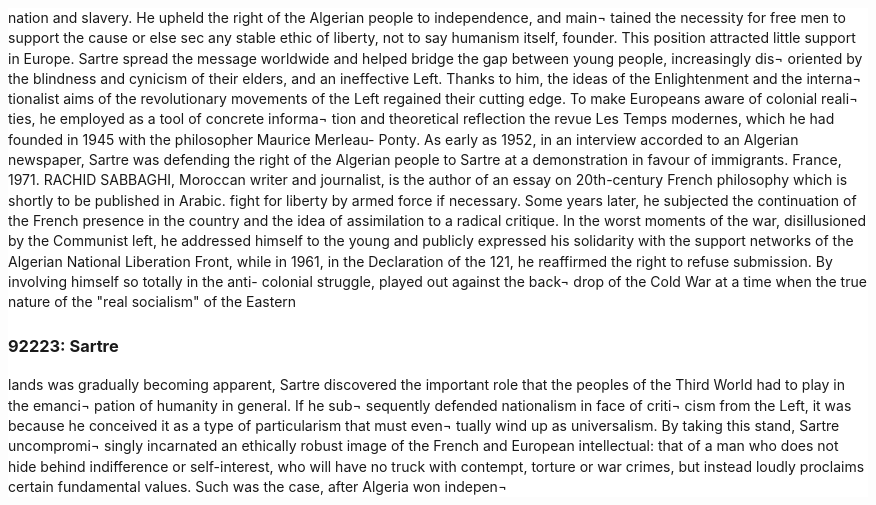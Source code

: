 nation and slavery. He upheld the right of the
Algerian people to independence, and main¬
tained the necessity for free men to support the
cause or else sec any stable ethic of liberty, not
to say humanism itself, founder. This position
attracted little support in Europe. Sartre spread
the message worldwide and helped bridge the
gap between young people, increasingly dis¬
oriented by the blindness and cynicism of their
elders, and an ineffective Left. Thanks to him,
the ideas of the Enlightenment and the interna¬
tionalist aims of the revolutionary movements
of the Left regained their cutting edge.
To make Europeans aware of colonial reali¬
ties, he employed as a tool of concrete informa¬
tion and theoretical reflection the revue Les
Temps modernes, which he had founded in
1945 with the philosopher Maurice Merleau-
Ponty. As early as 1952, in an interview
accorded to an Algerian newspaper, Sartre was
defending the right of the Algerian people to
Sartre at a demonstration in
favour of immigrants.
France, 1971.
RACHID SABBAGHI,
Moroccan writer and
journalist, is the author of an
essay on 20th-century French
philosophy which is shortly to
be published in Arabic.
fight for liberty by armed force if necessary.
Some years later, he subjected the continuation
of the French presence in the country and the
idea of assimilation to a radical critique. In the
worst moments of the war, disillusioned by the
Communist left, he addressed himself to the
young and publicly expressed his solidarity
with the support networks of the Algerian
National Liberation Front, while in 1961, in the
Declaration of the 121, he reaffirmed the right
to refuse submission.
By involving himself so totally in the anti-
colonial struggle, played out against the back¬
drop of the Cold War at a time when the true
nature of the "real socialism" of the Eastern

### 92223: Sartre
lands was gradually becoming apparent, Sartre
discovered the important role that the peoples
of the Third World had to play in the emanci¬
pation of humanity in general. If he sub¬
sequently defended nationalism in face of criti¬
cism from the Left, it was because he conceived
it as a type of particularism that must even¬
tually wind up as universalism.
By taking this stand, Sartre uncompromi¬
singly incarnated an ethically robust image of
the French and European intellectual: that of a
man who does not hide behind indifference or
self-interest, who will have no truck with
contempt, torture or war crimes, but instead
loudly proclaims certain fundamental values.
Such was the case, after Algeria won indepen¬